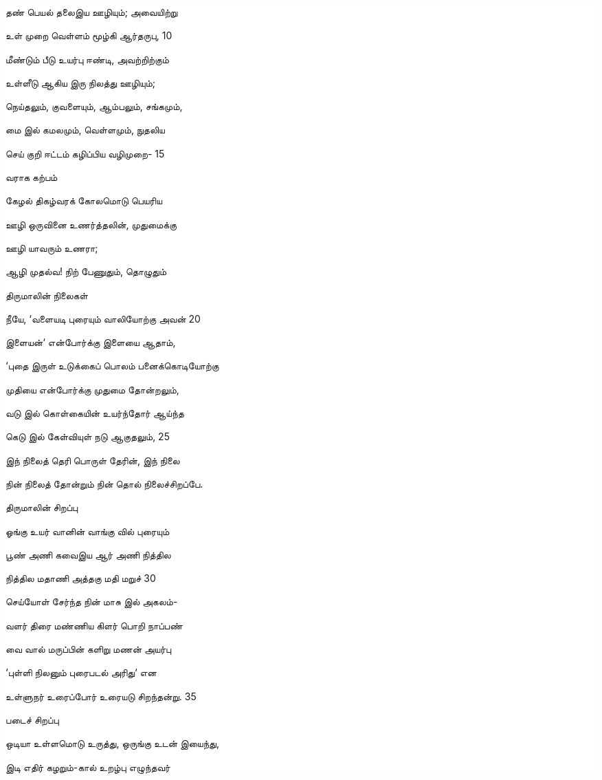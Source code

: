 தண் பெயல் தலைஇய ஊழியும்; அவையிற்று  

உள் முறை வெள்ளம் மூழ்கி ஆர்தருபு, 10  

மீண்டும் பீடு உயர்பு ஈண்டி, அவற்றிற்கும்  

உள்ளீடு ஆகிய இரு நிலத்து ஊழியும்;  

நெய்தலும், குவளையும், ஆம்பலும், சங்கமும்,  

மை இல் கமலமும், வெள்ளமும், நுதலிய  

செய் குறி ஈட்டம் கழிப்பிய வழிமுறை- 15  

வராக கற்பம்  

கேழல் திகழ்வரக் கோலமொடு பெயரிய  

ஊழி ஒருவினை உணர்த்தலின், முதுமைக்கு  

ஊழி யாவரும் உணரா;  

ஆழி முதல்வ! நிற் பேணுதும், தொழுதும்  

திருமாலின் நிலைகள்  

நீயே, ‘வளையடி புரையும் வாலியோற்கு அவன் 20  

இளையன்‘ என்போர்க்கு இளையை ஆதாம்,  

‘புதை இருள் உடுக்கைப் பொலம் பனைக்கொடியோற்கு  

முதியை என்போர்க்கு முதுமை தோன்றலும்,  

வடு இல் கொள்கையின் உயர்ந்தோர் ஆய்ந்த  

கெடு இல் கேள்வியுள் நடு ஆகுதலும், 25  

இந் நிலைத் தெரி பொருள் தேரின், இந் நிலை  

நின் நிலைத் தோன்றும் நின் தொல் நிலைச்சிறப்பே.  

திருமாலின் சிறப்பு  

ஓங்கு உயர் வானின் வாங்கு வில் புரையும்  

பூண் அணி கவைஇய ஆர் அணி நித்தில  

நித்தில மதாணி அத்தகு மதி மறுச் 30  

செய்யோள் சேர்ந்த நின் மாசு இல் அகலம்-  

வளர் திரை மண்ணிய கிளர் பொறி நாப்பண்  

வை வால் மருப்பின் களிறு மணன் அயர்பு  

‘புள்ளி நிலனும் புரைபடல் அரிது‘ என  

உள்ளுநர் உரைப்போர் உரையடு சிறந்தன்று. 35  

படைச் சிறப்பு  

ஒடியா உள்ளமொடு உருத்து, ஒருங்கு உடன் இயைந்து,  

இடி எதிர் கழறும்-கால் உறழ்பு எழுந்தவர்  
